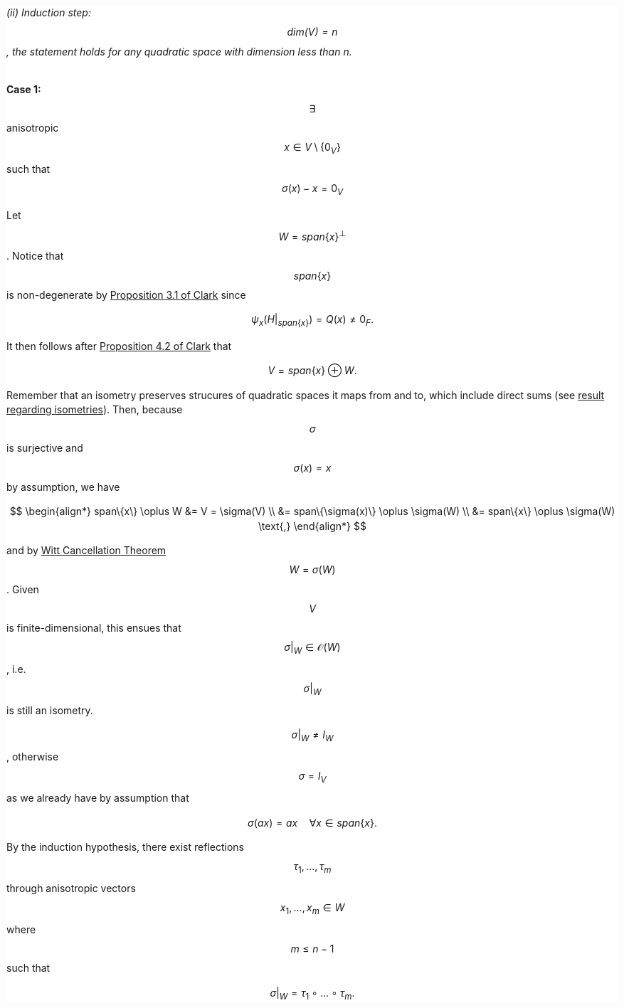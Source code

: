 
###### (ii) Induction step: $$dim(V) = n$$, the statement holds for any quadratic space with dimension less than n.

**Case 1:**  $$\exists$$ anisotropic $$x \in V \setminus \{0_V\}$$ such that $$\sigma(x) - x = 0_V$$

Let $$W = span\{x\}^\perp$$. Notice that $$span\{x\}$$ is non-degenerate by [Proposition 3.1 of Clark](#proposition-31-of-clark) since

$$
\begin{equation*}
	\psi_x(H\vert_{span\{x\}}) = Q(x) \neq 0_F \text{.}
\end{equation*}
$$

It then follows after [Proposition 4.2 of Clark](#proposition-42-of-clark) that 

$$
\begin{equation*}
	V = span\{x\} \oplus W \text{.}
\end{equation*}
$$

Remember that an isometry preserves strucures of quadratic spaces it maps from and to, which include direct sums (see [result regarding isometries](#result-regarding-isometries)). Then, because $$\sigma$$ is surjective and $$\sigma(x) = x$$ by assumption, we have

$$
\begin{align*}
	span\{x\} \oplus W &= V = \sigma(V) \\
	&= span\{\sigma(x)\} \oplus \sigma(W) \\
	&= span\{x\} \oplus \sigma(W) \text{,}
\end{align*}
$$

and by [Witt Cancellation Theorem](#witt-cancellation-theorem) $$W = \sigma(W)$$. 
Given $$V$$ is finite-dimensional, this ensues that $$\sigma\vert_W \in \mathcal{O}(W)$$, i.e. $$\sigma\vert_W$$ is still an isometry. 

$$\sigma\vert_W \neq I_W$$, otherwise $$\sigma = I_V$$ as we already have by assumption that 

$$
\begin{equation*}
	\sigma(ax) = ax \quad \forall x \in span\{x\} \text{.}
\end{equation*}
$$

By the induction hypothesis, there exist reflections $$\tau_1, ..., \tau_m$$ through anisotropic vectors $$x_1, ..., x_m \in W$$ where $$m \leq n - 1$$ such that 

$$
\begin{equation*}
	\sigma\vert_W = \tau_1 \circ ... \circ \tau_m \text{.}
\end{equation*}
$$

